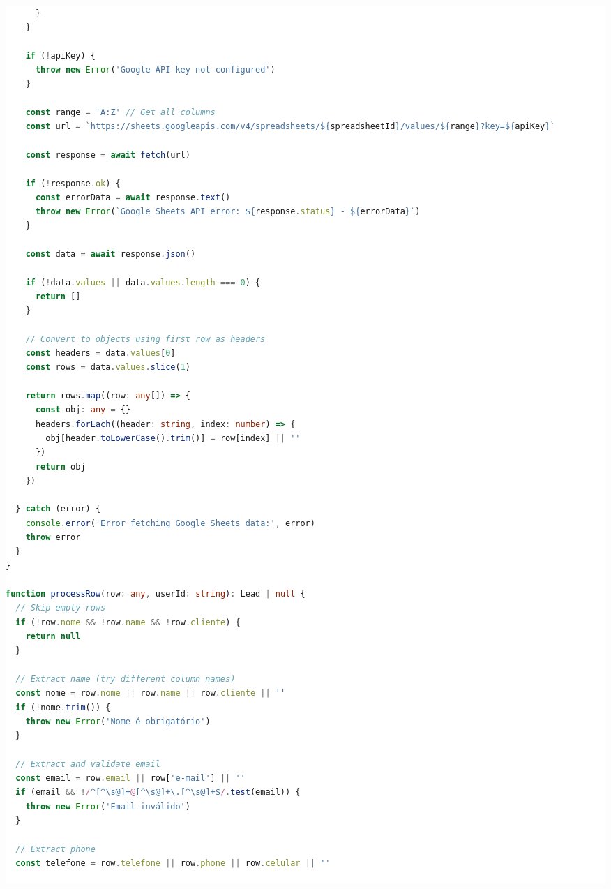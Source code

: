 ```typescript
      }
    }
    
    if (!apiKey) {
      throw new Error('Google API key not configured')
    }

    const range = 'A:Z' // Get all columns
    const url = `https://sheets.googleapis.com/v4/spreadsheets/${spreadsheetId}/values/${range}?key=${apiKey}`
    
    const response = await fetch(url)
    
    if (!response.ok) {
      const errorData = await response.text()
      throw new Error(`Google Sheets API error: ${response.status} - ${errorData}`)
    }
    
    const data = await response.json()
    
    if (!data.values || data.values.length === 0) {
      return []
    }
    
    // Convert to objects using first row as headers
    const headers = data.values[0]
    const rows = data.values.slice(1)
    
    return rows.map((row: any[]) => {
      const obj: any = {}
      headers.forEach((header: string, index: number) => {
        obj[header.toLowerCase().trim()] = row[index] || ''
      })
      return obj
    })
    
  } catch (error) {
    console.error('Error fetching Google Sheets data:', error)
    throw error
  }
}

function processRow(row: any, userId: string): Lead | null {
  // Skip empty rows
  if (!row.nome && !row.name && !row.cliente) {
    return null
  }
  
  // Extract name (try different column names)
  const nome = row.nome || row.name || row.cliente || ''
  if (!nome.trim()) {
    throw new Error('Nome é obrigatório')
  }
  
  // Extract and validate email
  const email = row.email || row['e-mail'] || ''
  if (email && !/^[^\s@]+@[^\s@]+\.[^\s@]+$/.test(email)) {
    throw new Error('Email inválido')
  }
  
  // Extract phone
  const telefone = row.telefone || row.phone || row.celular || ''
  
```